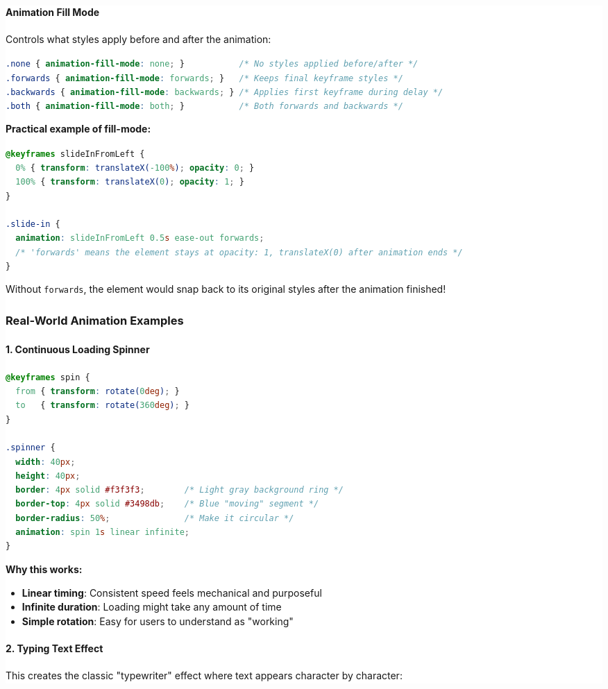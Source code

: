#### Animation Fill Mode
Controls what styles apply before and after the animation:

```css
.none { animation-fill-mode: none; }           /* No styles applied before/after */
.forwards { animation-fill-mode: forwards; }   /* Keeps final keyframe styles */
.backwards { animation-fill-mode: backwards; } /* Applies first keyframe during delay */
.both { animation-fill-mode: both; }           /* Both forwards and backwards */
```

**Practical example of fill-mode:**
```css
@keyframes slideInFromLeft {
  0% { transform: translateX(-100%); opacity: 0; }
  100% { transform: translateX(0); opacity: 1; }
}

.slide-in {
  animation: slideInFromLeft 0.5s ease-out forwards;
  /* 'forwards' means the element stays at opacity: 1, translateX(0) after animation ends */
}
```

Without `forwards`, the element would snap back to its original styles after the animation finished!

### Real-World Animation Examples

#### 1. Continuous Loading Spinner

```css
@keyframes spin {
  from { transform: rotate(0deg); }
  to   { transform: rotate(360deg); }
}

.spinner {
  width: 40px;
  height: 40px;
  border: 4px solid #f3f3f3;        /* Light gray background ring */
  border-top: 4px solid #3498db;    /* Blue "moving" segment */
  border-radius: 50%;               /* Make it circular */
  animation: spin 1s linear infinite;
}
```

**Why this works:**
- **Linear timing**: Consistent speed feels mechanical and purposeful
- **Infinite duration**: Loading might take any amount of time
- **Simple rotation**: Easy for users to understand as "working"

#### 2. Typing Text Effect

This creates the classic "typewriter" effect where text appears character by character:
